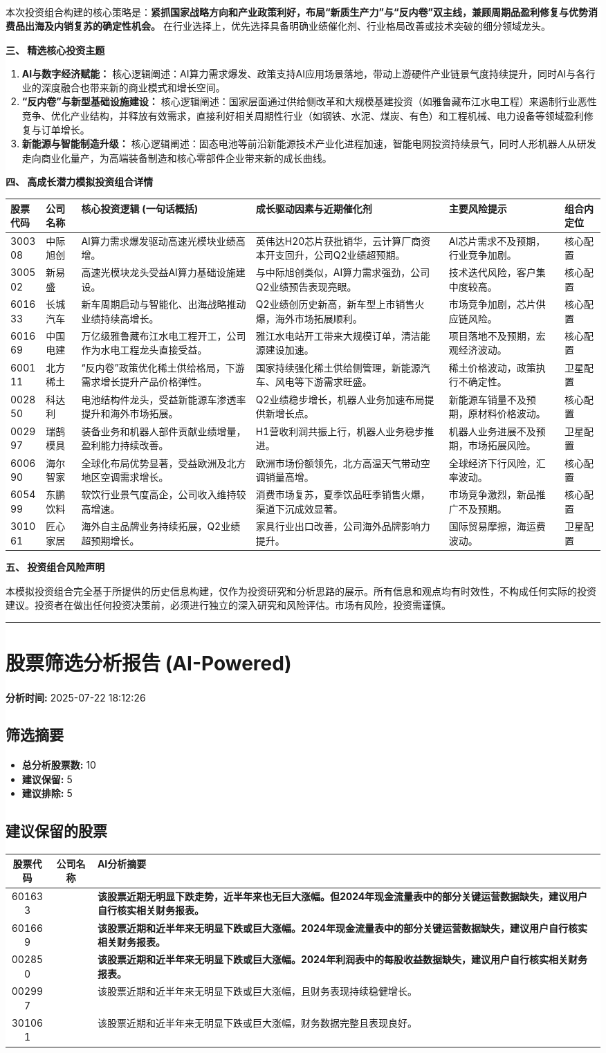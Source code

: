 本次投资组合构建的核心策略是：**紧抓国家战略方向和产业政策利好，布局“新质生产力”与“反内卷”双主线，兼顾周期品盈利修复与优势消费品出海及内销复苏的确定性机会。** 在行业选择上，优先选择具备明确业绩催化剂、行业格局改善或技术突破的细分领域龙头。

**三、 精选核心投资主题**

1.  **AI与数字经济赋能：** 核心逻辑阐述：AI算力需求爆发、政策支持AI应用场景落地，带动上游硬件产业链景气度持续提升，同时AI与各行业的深度融合也带来新的商业模式和增长空间。
2.  **“反内卷”与新型基础设施建设：** 核心逻辑阐述：国家层面通过供给侧改革和大规模基建投资（如雅鲁藏布江水电工程）来遏制行业恶性竞争、优化产业结构，并释放有效需求，直接利好相关周期性行业（如钢铁、水泥、煤炭、有色）和工程机械、电力设备等领域盈利修复与订单增长。
3.  **新能源与智能制造升级：** 核心逻辑阐述：固态电池等前沿新能源技术产业化进程加速，智能电网投资持续景气，同时人形机器人从研发走向商业化量产，为高端装备制造和核心零部件企业带来新的成长曲线。

**四、 高成长潜力模拟投资组合详情**

| 股票代码 | 公司名称 | 核心投资逻辑 (一句话概括) | 成长驱动因素与近期催化剂 | 主要风险提示 | 组合内定位 |
| :------- | :------- | :-------------------------- | :------------------------- | :----------- | :--------- |
| 300308 | 中际旭创 | AI算力需求爆发驱动高速光模块业绩高增。 | 英伟达H20芯片获批销华，云计算厂商资本开支回升，公司Q2业绩超预期。 | AI芯片需求不及预期，行业竞争加剧。 | 核心配置 |
| 300502 | 新易盛 | 高速光模块龙头受益AI算力基础设施建设。 | 与中际旭创类似，AI算力需求强劲，公司Q2业绩预告表现亮眼。 | 技术迭代风险，客户集中度较高。 | 核心配置 |
| 601633 | 长城汽车 | 新车周期启动与智能化、出海战略推动业绩持续高增长。 | Q2业绩创历史新高，新车型上市销售火爆，海外市场拓展顺利。 | 市场竞争加剧，芯片供应链风险。 | 核心配置 |
| 601669 | 中国电建 | 万亿级雅鲁藏布江水电工程开工，公司作为水电工程龙头直接受益。 | 雅江水电站开工带来大规模订单，清洁能源建设加速。 | 项目落地不及预期，宏观经济波动。 | 核心配置 |
| 600111 | 北方稀土 | “反内卷”政策优化稀土供给格局，下游需求增长提升产品价格弹性。 | 国家持续强化稀土供给侧管理，新能源汽车、风电等下游需求旺盛。 | 稀土价格波动，政策执行不确定性。 | 卫星配置 |
| 002850 | 科达利 | 电池结构件龙头，受益新能源车渗透率提升和海外市场拓展。 | Q2业绩稳步增长，机器人业务加速布局提供新增长点。 | 新能源车销量不及预期，原材料价格波动。 | 核心配置 |
| 002997 | 瑞鹄模具 | 装备业务和机器人部件贡献业绩增量，盈利能力持续改善。 | H1营收利润共振上行，机器人业务稳步推进。 | 机器人业务进展不及预期，市场拓展风险。 | 卫星配置 |
| 600690 | 海尔智家 | 全球化布局优势显著，受益欧洲及北方地区空调需求增长。 | 欧洲市场份额领先，北方高温天气带动空调销量高增。 | 全球经济下行风险，汇率波动。 | 核心配置 |
| 605499 | 东鹏饮料 | 软饮行业景气度高企，公司收入维持较高增速。 | 消费市场复苏，夏季饮品旺季销售火爆，渠道下沉成效显著。 | 市场竞争激烈，新品推广不及预期。 | 核心配置 |
| 301061 | 匠心家居 | 海外自主品牌业务持续拓展，Q2业绩超预期增长。 | 家具行业出口改善，公司海外品牌影响力提升。 | 国际贸易摩擦，海运费波动。 | 卫星配置 |

**五、 投资组合风险声明**

本模拟投资组合完全基于所提供的历史信息构建，仅作为投资研究和分析思路的展示。所有信息和观点均有时效性，不构成任何实际的投资建议。投资者在做出任何投资决策前，必须进行独立的深入研究和风险评估。市场有风险，投资需谨慎。

---

# 股票筛选分析报告 (AI-Powered)

**分析时间:** 2025-07-22 18:12:26

## 筛选摘要

- **总分析股票数:** 10
- **建议保留:** 5
- **建议排除:** 5

## 建议保留的股票

| 股票代码 | 公司名称 | AI分析摘要 |
|:---:|:---:|:---|
| 601633 |  | **该股票近期无明显下跌走势，近半年来也无巨大涨幅。但2024年现金流量表中的部分关键运营数据缺失，建议用户自行核实相关财务报表。** |
| 601669 |  | **该股票近期和近半年来无明显下跌或巨大涨幅。2024年现金流量表中的部分关键运营数据缺失，建议用户自行核实相关财务报表。** |
| 002850 |  | **该股票近期和近半年来无明显下跌或巨大涨幅。2024年利润表中的每股收益数据缺失，建议用户自行核实相关财务报表。** |
| 002997 |  | 该股票近期和近半年来无明显下跌或巨大涨幅，且财务表现持续稳健增长。 |
| 301061 |  | 该股票近期和近半年来无明显下跌或巨大涨幅，财务数据完整且表现良好。 |
